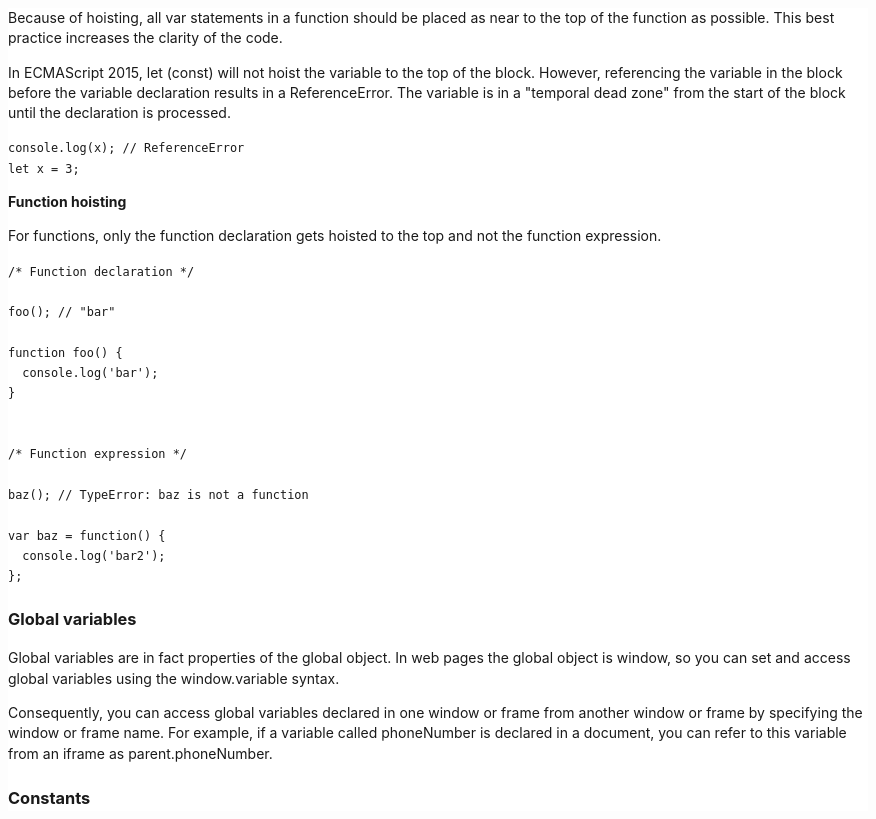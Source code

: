 ```
```


Because of hoisting, all var statements in a function should be placed as near to the top of the function as
 possible. This best practice increases the clarity of the code.

In ECMAScript 2015, let (const) will not hoist the variable to the top of the block. However, referencing the 
variable in the block before the variable declaration results in a ReferenceError. The variable is in a 
"temporal dead zone" from the start of the block until the declaration is processed.

```
console.log(x); // ReferenceError
let x = 3;
```

**Function hoisting**

For functions, only the function declaration gets hoisted to the top and not the function expression.

```
/* Function declaration */

foo(); // "bar"

function foo() {
  console.log('bar');
}


/* Function expression */

baz(); // TypeError: baz is not a function

var baz = function() {
  console.log('bar2');
};
```

### Global variables
Global variables are in fact properties of the global object. In web pages the global object is window, so you can 
set and access global variables using the window.variable syntax.

Consequently, you can access global variables declared in one window or frame from another window or frame by 
specifying the window or frame name. For example, if a variable called phoneNumber is declared in a document, 
you can refer to this variable from an iframe as parent.phoneNumber.

### Constants
